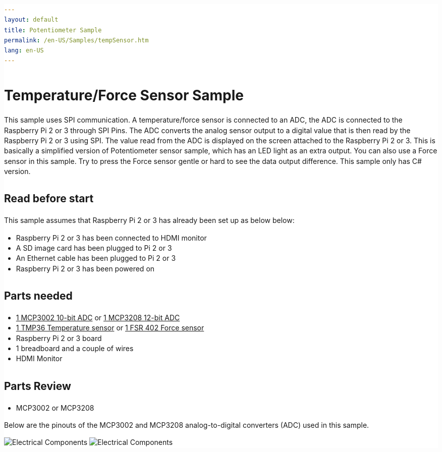 ```yaml
---
layout: default
title: Potentiometer Sample
permalink: /en-US/Samples/tempSensor.htm
lang: en-US
---
```


# Temperature/Force Sensor Sample
This sample uses SPI communication.
A temperature/force sensor is connected to an ADC, the ADC is connected to the Raspberry Pi 2 or 3 through SPI Pins. The ADC converts the analog sensor output to a digital value that is then read by the Raspberry Pi 2 or 3 using SPI. The value read from the ADC is displayed on the screen attached to the Raspberry Pi 2 or 3.
This is basically a simplified version of Potentiometer sensor sample, which has an LED light as an extra output.
You can also use a Force sensor in this sample. Try to press the Force sensor gentle or hard to see the data output difference.
This sample only has C# version.

## Read before start
This sample assumes that Raspberry Pi 2 or 3 has already been set up as below below:

- Raspberry Pi 2 or 3 has been connected to HDMI monitor
- A SD image card has been plugged to Pi 2 or 3
- An Ethernet cable has been plugged to Pi 2 or 3
- Raspberry Pi 2 or 3 has been powered on

## Parts needed

- [1 MCP3002 10-bit ADC](http://www.digikey.com/product-detail/en/MCP3002-I%2FP/MCP3002-I%2FP-ND/319412) or [1 MCP3208 12-bit ADC](http://www.digikey.com/product-search/en?KeyWords=mcp3208%20ci%2Fp&WT.z_header=search_go)
- [1 TMP36 Temperature sensor](http://www.digikey.com/product-detail/en/TMP36GT9Z/TMP36GT9Z-ND/820404) or [1 FSR 402 Force sensor](http://www.digikey.com/product-detail/en/30-81794/1027-1001-ND/2476468)
- Raspberry Pi 2 or 3 board
- 1 breadboard and a couple of wires
- HDMI Monitor

## Parts Review

* MCP3002 or MCP3208

Below are the pinouts of the MCP3002 and MCP3208 analog-to-digital converters (ADC) used in this sample.

![Electrical Components]({{site.baseurl}}/Resources/images/TempSensor/MCP3002.png)
![Electrical Components]({{site.baseurl}}/Resources/images/TempSensor/MCP3208.png)
